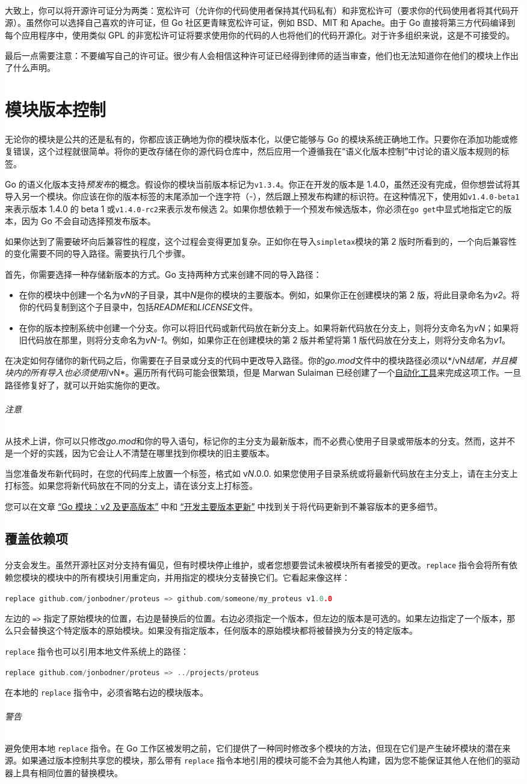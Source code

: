 大致上，你可以将开源许可证分为两类：宽松许可（允许你的代码使用者保持其代码私有）和非宽松许可（要求你的代码使用者将其代码开源）。虽然你可以选择自己喜欢的许可证，但 Go 社区更青睐宽松许可证，例如 BSD、MIT 和 Apache。由于 Go 直接将第三方代码编译到每个应用程序中，使用类似 GPL 的非宽松许可证将要求使用你的代码的人也将他们的代码开源化。对于许多组织来说，这是不可接受的。

最后一点需要注意：不要编写自己的许可证。很少有人会相信这种许可证已经得到律师的适当审查，他们也无法知道你在他们的模块上作出了什么声明。

# 模块版本控制

无论你的模块是公共的还是私有的，你都应该正确地为你的模块版本化，以便它能够与 Go 的模块系统正确地工作。只要你在添加功能或修复错误，这个过程就很简单。将你的更改存储在你的源代码仓库中，然后应用一个遵循我在“语义化版本控制”中讨论的语义版本规则的标签。

Go 的语义化版本支持*预发布*的概念。假设你的模块当前版本标记为`v1.3.4`。你正在开发的版本是 1.4.0，虽然还没有完成，但你想尝试将其导入另一个模块。你应该在你的版本标签的末尾添加一个连字符（*-*），然后跟上预发布构建的标识符。在这种情况下，使用如`v1.4.0-beta1`来表示版本 1.4.0 的 beta 1 或`v1.4.0-rc2`来表示发布候选 2。如果你想依赖于一个预发布候选版本，你必须在`go get`中显式地指定它的版本，因为 Go 不会自动选择预发布版本。

如果你达到了需要破坏向后兼容性的程度，这个过程会变得更加复杂。正如你在导入`simpletax`模块的第 2 版时所看到的，一个向后兼容性的变化需要不同的导入路径。需要执行几个步骤。

首先，你需要选择一种存储新版本的方式。Go 支持两种方式来创建不同的导入路径：

+   在你的模块中创建一个名为*vN*的子目录，其中*N*是你的模块的主要版本。例如，如果你正在创建模块的第 2 版，将此目录命名为*v2*。将你的代码复制到这个子目录中，包括*README*和*LICENSE*文件。

+   在你的版本控制系统中创建一个分支。你可以将旧代码或新代码放在新分支上。如果将新代码放在分支上，则将分支命名为*vN*；如果将旧代码放在那里，则将分支命名为*vN-1*。例如，如果你正在创建模块的第 2 版并希望将第 1 版代码放在分支上，则将分支命名为*v1*。

在决定如何存储你的新代码之后，你需要在子目录或分支的代码中更改导入路径。你的*go.mod*文件中的模块路径必须以*/vN*结尾，并且模块内的所有导入也必须使用*/vN*。遍历所有代码可能会很繁琐，但是 Marwan Sulaiman 已经创建了一个[自动化工具](https://oreil.ly/BeOAr)来完成这项工作。一旦路径修复好了，就可以开始实施你的更改。

###### 注意

从技术上讲，你可以只修改*go.mod*和你的导入语句，标记你的主分支为最新版本，而不必费心使用子目录或带版本的分支。然而，这并不是一个好的实践，因为它会让人不清楚在哪里找到你模块的旧主要版本。

当您准备发布新代码时，在您的代码库上放置一个标签，格式如 v*N*.0.0\. 如果您使用子目录系统或将最新代码放在主分支上，请在主分支上打标签。如果您将新代码放在不同的分支上，请在该分支上打标签。

您可以在文章 [“Go 模块：v2 及更高版本”](https://oreil.ly/E-3Qo) 中和 [“开发主要版本更新”](https://oreil.ly/_Li5v) 中找到关于将代码更新到不兼容版本的更多细节。

## 覆盖依赖项

分支会发生。虽然开源社区对分支持有偏见，但有时模块停止维护，或者您想要尝试未被模块所有者接受的更改。`replace` 指令会将所有依赖您模块的模块中的所有模块引用重定向，并用指定的模块分支替换它们。它看起来像这样：

```go
replace github.com/jonbodner/proteus => github.com/someone/my_proteus v1.0.0
```

左边的 `=>` 指定了原始模块的位置，右边是替换后的位置。右边必须指定一个版本，但左边的版本是可选的。如果左边指定了一个版本，那么只会替换这个特定版本的原始模块。如果没有指定版本，任何版本的原始模块都将被替换为分支的特定版本。

`replace` 指令也可以引用本地文件系统上的路径：

```go
replace github.com/jonbodner/proteus => ../projects/proteus
```

在本地的 `replace` 指令中，必须省略右边的模块版本。

###### 警告

避免使用本地 `replace` 指令。在 Go 工作区被发明之前，它们提供了一种同时修改多个模块的方法，但现在它们是产生破坏模块的潜在来源。如果通过版本控制共享您的模块，那么带有 `replace` 指令本地引用的模块可能不会为其他人构建，因为您不能保证其他人在他们的驱动器上具有相同位置的替换模块。
